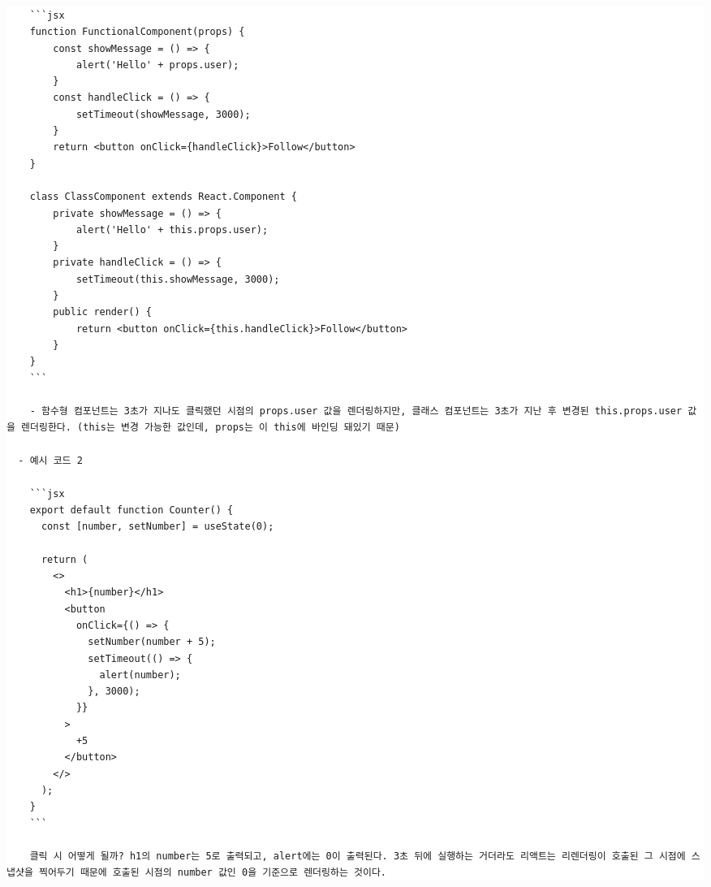         ```jsx
        function FunctionalComponent(props) {
        	const showMessage = () => {
        		alert('Hello' + props.user);
        	}
        	const handleClick = () => {
        		setTimeout(showMessage, 3000);
        	}
        	return <button onClick={handleClick}>Follow</button>
        }

        class ClassComponent extends React.Component {
        	private showMessage = () => {
        		alert('Hello' + this.props.user);
        	}
        	private handleClick = () => {
        		setTimeout(this.showMessage, 3000);
        	}
        	public render() {
        		return <button onClick={this.handleClick}>Follow</button>
        	}
        }
        ```

        - 함수형 컴포넌트는 3초가 지나도 클릭했던 시점의 props.user 값을 렌더링하지만, 클래스 컴포넌트는 3초가 지난 후 변경된 this.props.user 값을 렌더링한다. (this는 변경 가능한 값인데, props는 이 this에 바인딩 돼있기 때문)

      - 예시 코드 2

        ```jsx
        export default function Counter() {
          const [number, setNumber] = useState(0);

          return (
            <>
              <h1>{number}</h1>
              <button
                onClick={() => {
                  setNumber(number + 5);
                  setTimeout(() => {
                    alert(number);
                  }, 3000);
                }}
              >
                +5
              </button>
            </>
          );
        }
        ```

        클릭 시 어떻게 될까? h1의 number는 5로 출력되고, alert에는 0이 출력된다. 3초 뒤에 실행하는 거더라도 리액트는 리렌더링이 호출된 그 시점에 스냅샷을 찍어두기 때문에 호출된 시점의 number 값인 0을 기준으로 렌더링하는 것이다.
